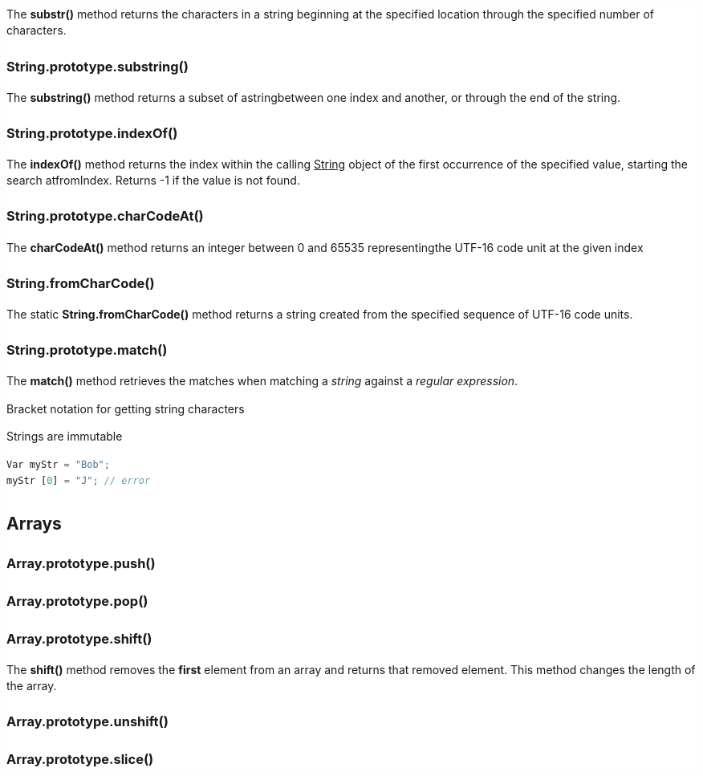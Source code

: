    The **substr()** method returns the characters in a string beginning at the specified location through the specified number of characters.

### String.prototype.substring()

   The **substring()** method returns a subset of astringbetween one index and another, or through the end of the string.

### String.prototype.indexOf()

   The **indexOf()** method returns the index within the calling [String](https://developer.mozilla.org/en-US/docs/Web/JavaScript/Reference/Global_Objects/String) object of the first occurrence of the specified value, starting the search atfromIndex. Returns -1 if the value is not found.

### String.prototype.charCodeAt()

   The **charCodeAt()** method returns an integer between 0 and 65535 representingthe UTF-16 code unit at the given index

### String.fromCharCode()

   The static **String.fromCharCode()** method returns a string created from the specified sequence of UTF-16 code units.

### String.prototype.match()

   The **match()** method retrieves the matches when matching a *string* against a *regular expression*.

Bracket notation for getting string characters

Strings are immutable

```js
Var myStr = "Bob";
myStr [0] = "J"; // error
```

## Arrays

### Array.prototype.push()

### Array.prototype.pop()

### Array.prototype.shift()

The **shift()** method removes the **first** element from an array and returns that removed element. This method changes the length of the array.

### Array.prototype.unshift()

### Array.prototype.slice()
